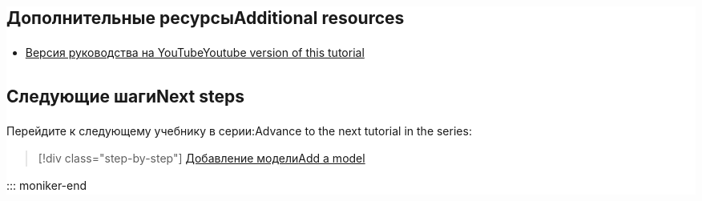 ## <a name="additional-resources"></a><span data-ttu-id="8bc18-288">Дополнительные ресурсы</span><span class="sxs-lookup"><span data-stu-id="8bc18-288">Additional resources</span></span>

* [<span data-ttu-id="8bc18-289">Версия руководства на YouTube</span><span class="sxs-lookup"><span data-stu-id="8bc18-289">Youtube version of this tutorial</span></span>](https://www.youtube.com/watch?v=F0SP7Ry4flQ&feature=youtu.be)

## <a name="next-steps"></a><span data-ttu-id="8bc18-290">Следующие шаги</span><span class="sxs-lookup"><span data-stu-id="8bc18-290">Next steps</span></span>

<span data-ttu-id="8bc18-291">Перейдите к следующему учебнику в серии:</span><span class="sxs-lookup"><span data-stu-id="8bc18-291">Advance to the next tutorial in the series:</span></span>

> [!div class="step-by-step"]
> [<span data-ttu-id="8bc18-292">Добавление модели</span><span class="sxs-lookup"><span data-stu-id="8bc18-292">Add a model</span></span>](xref:tutorials/razor-pages/model)

::: moniker-end
